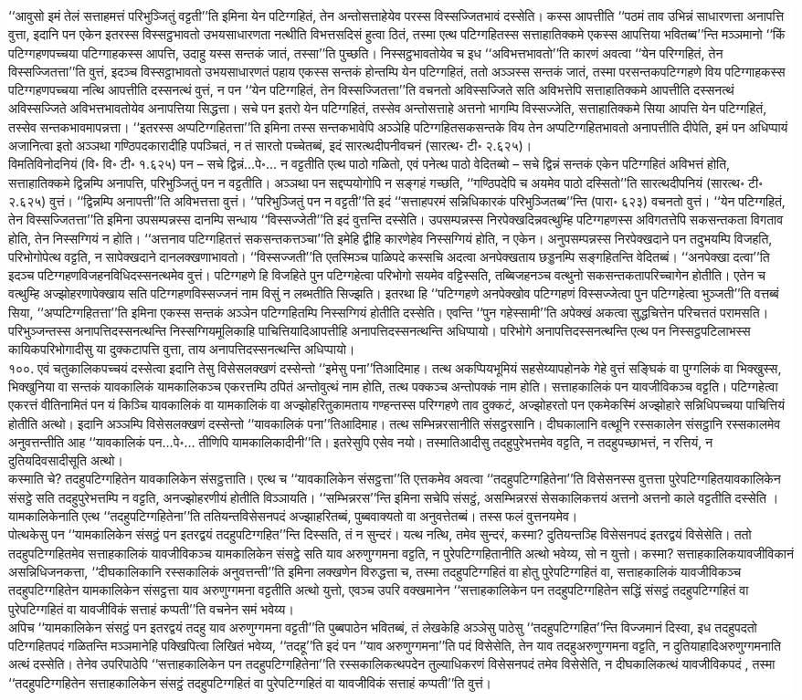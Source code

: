 ‘‘आवुसो इमं तेलं सत्ताहमत्तं परिभुञ्जितुं वट्टती’’ति इमिना येन पटिग्गहितं, तेन अन्तोसत्ताहेयेव परस्स विस्सज्जितभावं दस्सेति। कस्स आपत्तीति ‘‘पठमं ताव उभिन्नं साधारणत्ता अनापत्ति वुत्ता, इदानि पन एकेन इतरस्स विस्सट्ठभावतो उभयसाधारणता नत्थीति विभत्तसदिसं हुत्वा ठितं, तस्मा एत्थ पटिग्गहितस्स सत्ताहातिक्कमे एकस्स आपत्तिया भवितब्ब’’न्ति मञ्ञमानो ‘‘किं पटिग्गहणपच्चया पटिग्गाहकस्स आपत्ति, उदाहु यस्स सन्तकं जातं, तस्सा’’ति पुच्छति। निस्सट्ठभावतोयेव च इध ‘‘अविभत्तभावतो’’ति कारणं अवत्वा ‘‘येन परिग्गहितं, तेन विस्सज्जितत्ता’’ति वुत्तं, इदञ्च विस्सट्ठाभावतो उभयसाधारणतं पहाय एकस्स सन्तकं होन्तम्पि येन पटिग्गहितं, ततो अञ्ञस्स सन्तकं जातं, तस्मा परसन्तकपटिग्गहणे विय पटिग्गाहकस्स पटिग्गहणपच्चया नत्थि आपत्तीति दस्सनत्थं वुत्तं, न पन ‘‘येन पटिग्गहितं, तेन विस्सज्जितत्ता’’ति वचनतो अविस्सज्जिते सति अविभत्तेपि सत्ताहातिक्कमे आपत्तीति दस्सनत्थं अविस्सज्जिते अविभत्तभावतोयेव अनापत्तिया सिद्धत्ता। सचे पन इतरो येन पटिग्गहितं, तस्सेव अन्तोसत्ताहे अत्तनो भागम्पि विस्सज्जेति, सत्ताहातिक्कमे सिया आपत्ति येन पटिग्गहितं, तस्सेव सन्तकभावमापन्नत्ता। ‘‘इतरस्स अप्पटिग्गहितत्ता’’ति इमिना तस्स सन्तकभावेपि अञ्ञेहि पटिग्गहितसकसन्तके विय तेन अप्पटिग्गहितभावतो अनापत्तीति दीपेति, इमं पन अधिप्पायं अजानित्वा इतो अञ्ञथा गण्ठिपदकारादीहि पपञ्चितं, न तं सारतो पच्चेतब्बं, इदं सारत्थदीपनीवचनं (सारत्थ॰ टी॰ २.६२५)।  
विमतिविनोदनियं (वि॰ वि॰ टी॰ १.६२५) पन – सचे द्विन्नं…पे॰… न वट्टतीति एत्थ पाठो गळितो, एवं पनेत्थ पाठो वेदितब्बो – सचे द्विन्नं सन्तकं एकेन पटिग्गहितं अविभत्तं होति, सत्ताहातिक्कमे द्विन्नम्पि अनापत्ति, परिभुञ्जितुं पन न वट्टतीति। अञ्ञथा पन सद्दप्पयोगोपि न सङ्गहं गच्छति, ‘‘गण्ठिपदेपि च अयमेव पाठो दस्सितो’’ति सारत्थदीपनियं (सारत्थ॰ टी॰ २.६२५) वुत्तं। ‘‘द्विन्नम्पि अनापत्ती’’ति अविभत्तत्ता वुत्तं। ‘‘परिभुञ्जितुं पन न वट्टती’’ति इदं ‘‘सत्ताहपरमं सन्निधिकारकं परिभुञ्जितब्ब’’न्ति (पारा॰ ६२३) वचनतो वुत्तं। ‘‘येन पटिग्गहितं, तेन विस्सज्जितत्ता’’ति इमिना उपसम्पन्नस्स दानम्पि सन्धाय ‘‘विस्सज्जेती’’ति इदं वुत्तन्ति दस्सेति। उपसम्पन्नस्स निरपेक्खदिन्नवत्थुम्हि पटिग्गहणस्स अविगतत्तेपि सकसन्तकता विगताव होति, तेन निस्सग्गियं न होति। ‘‘अत्तनाव पटिग्गहितत्तं सकसन्तकत्तञ्चा’’ति इमेहि द्वीहि कारणेहेव निस्सग्गियं होति, न एकेन। अनुपसम्पन्नस्स निरपेक्खदाने पन तदुभयम्पि विजहति, परिभोगोपेत्थ वट्टति, न सापेक्खदाने दानलक्खणाभावतो। ‘‘विस्सज्जती’’ति एतस्मिञ्च पाळिपदे कस्सचि अदत्वा अनपेक्खताय छड्डनम्पि सङ्गहितन्ति वेदितब्बं। ‘‘अनपेक्खा दत्वा’’ति इदञ्च पटिग्गहणविजहनविधिदस्सनत्थमेव वुत्तं। पटिग्गहणे हि विजहिते पुन पटिग्गहेत्वा परिभोगो सयमेव वट्टिस्सति, तब्बिजहनञ्च वत्थुनो सकसन्तकतापरिच्चागेन होतीति। एतेन च वत्थुम्हि अज्झोहरणापेक्खाय सति पटिग्गहणविस्सज्जनं नाम विसुं न लब्भतीति सिज्झति। इतरथा हि ‘‘पटिग्गहणे अनपेक्खोव पटिग्गहणं विस्सज्जेत्वा पुन पटिग्गहेत्वा भुञ्जती’’ति वत्तब्बं सिया, ‘‘अप्पटिग्गहितत्ता’’ति इमिना एकस्स सन्तकं अञ्ञेन पटिग्गहितम्पि निस्सग्गियं होतीति दस्सेति। एवन्ति ‘‘पुन गहेस्सामी’’ति अपेक्खं अकत्वा सुद्धचित्तेन परिचत्ततं परामसति। परिभुञ्जन्तस्स अनापत्तिदस्सनत्थन्ति निस्सग्गियमूलिकाहि पाचित्तियादिआपत्तीहि अनापत्तिदस्सनत्थन्ति अधिप्पायो। परिभोगे अनापत्तिदस्सनत्थन्ति एत्थ पन निस्सट्ठपटिलाभस्स कायिकपरिभोगादीसु या दुक्कटापत्ति वुत्ता, ताय अनापत्तिदस्सनत्थन्ति अधिप्पायो।  
१००. एवं चतुकालिकपच्चयं दस्सेत्वा इदानि तेसु विसेसलक्खणं दस्सेन्तो ‘‘इमेसु पना’’तिआदिमाह। तत्थ अकप्पियभूमियं सहसेय्यापहोनके गेहे वुत्तं सङ्घिकं वा पुग्गलिकं वा भिक्खुस्स, भिक्खुनिया वा सन्तकं यावकालिकं यामकालिकञ्च एकरत्तम्पि ठपितं अन्तोवुत्थं नाम होति, तत्थ पक्कञ्च अन्तोपक्कं नाम होति। सत्ताहकालिकं पन यावजीविकञ्च वट्टति। पटिग्गहेत्वा एकरत्तं वीतिनामितं पन यं किञ्चि यावकालिकं वा यामकालिकं वा अज्झोहरितुकामताय गण्हन्तस्स परिग्गहणे ताव दुक्कटं, अज्झोहरतो पन एकमेकस्मिं अज्झोहारे सन्निधिपच्चया पाचित्तियं होतीति अत्थो। इदानि अञ्ञम्पि विसेसलक्खणं दस्सेन्तो ‘‘यावकालिकं पना’’तिआदिमाह। तत्थ सम्भिन्नरसानीति संसट्ठरसानि। दीघकालानि वत्थूनि रस्सकालेन संसट्ठानि रस्सकालमेव अनुवत्तन्तीति आह ‘‘यावकालिकं पन…पे॰… तीणिपि यामकालिकादीनी’’ति। इतरेसुपि एसेव नयो। तस्मातिआदीसु तदहुपुरेभत्तमेव वट्टति, न तदहुपच्छाभत्तं, न रत्तियं, न दुतियदिवसादीसूति अत्थो।  
कस्माति चे? तदहुपटिग्गहितेन यावकालिकेन संसट्ठत्ताति। एत्थ च ‘‘यावकालिकेन संसट्ठत्ता’’ति एत्तकमेव अवत्वा ‘‘तदहुपटिग्गहितेना’’ति विसेसनस्स वुत्तत्ता पुरेपटिग्गहितयावकालिकेन संसट्ठे सति तदहुपुरेभत्तम्पि न वट्टति, अनज्झोहरणीयं होतीति विञ्ञायति। ‘‘सम्भिन्नरस’’न्ति इमिना सचेपि संसट्ठं, असम्भिन्नरसं सेसकालिकत्तयं अत्तनो अत्तनो काले वट्टतीति दस्सेति । यामकालिकेनाति एत्थ ‘‘तदहुपटिग्गहितेना’’ति ततियन्तविसेसनपदं अज्झाहरितब्बं, पुब्बवाक्यतो वा अनुवत्तेतब्बं। तस्स फलं वुत्तनयमेव।  
पोत्थकेसु पन ‘‘यामकालिकेन संसट्ठं पन इतरद्वयं तदहुपटिग्गहित’’न्ति दिस्सति, तं न सुन्दरं। यत्थ नत्थि, तमेव सुन्दरं, कस्मा? दुतियन्तञ्हि विसेसनपदं इतरद्वयं विसेसेति। ततो तदहुपटिग्गहितमेव सत्ताहकालिकं यावजीविकञ्च यामकालिकेन संसट्ठे सति याव अरुणुग्गमना वट्टति, न पुरेपटिग्गहितानीति अत्थो भवेय्य, सो न युत्तो। कस्मा? सत्ताहकालिकयावजीविकानं असन्निधिजनकत्ता, ‘‘दीघकालिकानि रस्सकालिकं अनुवत्तन्ती’’ति इमिना लक्खणेन विरुद्धत्ता च, तस्मा तदहुपटिग्गहितं वा होतु पुरेपटिग्गहितं वा, सत्ताहकालिकं यावजीविकञ्च तदहुपटिग्गहितेन यामकालिकेन संसट्ठत्ता याव अरुणुग्गमना वट्टतीति अत्थो युत्तो, एवञ्च उपरि वक्खमानेन ‘‘सत्ताहकालिकेन पन तदहुपटिग्गहितेन सद्धिं संसट्ठं तदहुपटिग्गहितं वा पुरेपटिग्गहितं वा यावजीविकं सत्ताहं कप्पती’’ति वचनेन समं भवेय्य।  
अपिच ‘‘यामकालिकेन संसट्ठं पन इतरद्वयं तदहु याव अरुणुग्गमना वट्टती’’ति पुब्बपाठेन भवितब्बं, तं लेखकेहि अञ्ञेसु पाठेसु ‘‘तदहुपटिग्गहित’’न्ति विज्जमानं दिस्वा, इध तदहुपदतो पटिग्गहितपदं गळितन्ति मञ्ञमानेहि पक्खिपित्वा लिखितं भवेय्य, ‘‘तदहू’’ति इदं पन ‘‘याव अरुणुग्गमना’’ति पदं विसेसेति, तेन याव तदहुअरुणुग्गमना वट्टति, न दुतियाहादिअरुणुग्गमनाति अत्थं दस्सेति। तेनेव उपरिपाठेपि ‘‘सत्ताहकालिकेन पन तदहुपटिग्गहितेना’’ति रस्सकालिकत्थपदेन तुल्याधिकरणं विसेसनपदं तमेव विसेसेति, न दीघकालिकत्थं यावजीविकपदं , तस्मा ‘‘तदहुपटिग्गहितेन सत्ताहकालिकेन संसट्ठं तदहुपटिग्गहितं वा पुरेपटिग्गहितं वा यावजीविकं सत्ताहं कप्पती’’ति वुत्तं।  